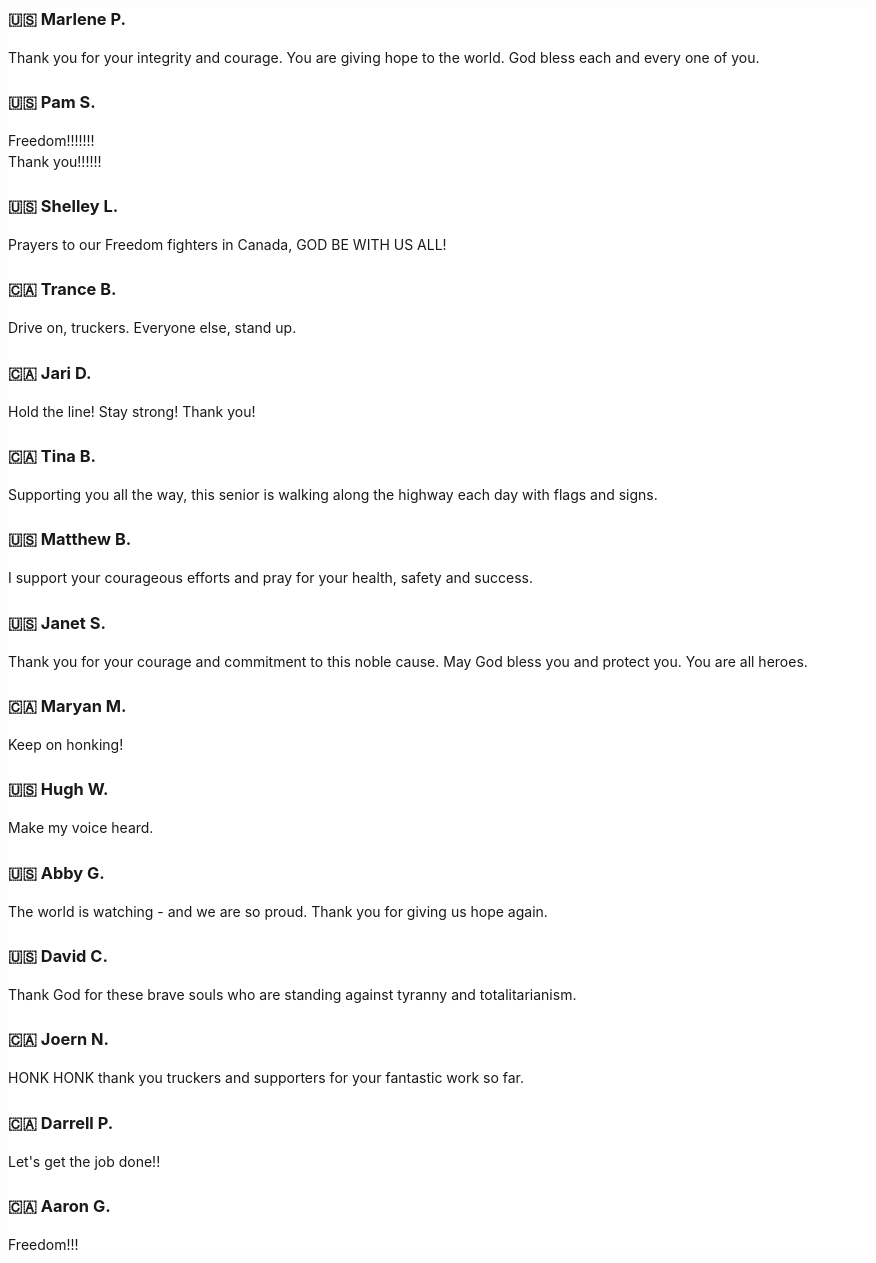 ### 🇺🇸 Marlene P.
Thank you for your integrity and courage.  You are giving hope to the world.  God bless each and every one of you.

### 🇺🇸 Pam S.
Freedom!!!!!!!<br />Thank you!!!!!!

### 🇺🇸 Shelley L.
Prayers to our Freedom fighters in Canada, GOD BE WITH US ALL!

### 🇨🇦 Trance B.
Drive on, truckers. Everyone else, stand up.

### 🇨🇦 Jari D.
Hold the line! Stay strong! Thank you! 

### 🇨🇦 Tina B.
Supporting you all the way, this senior is walking along the highway each day with flags and signs. 

### 🇺🇸 Matthew B.
I support your courageous efforts and pray for your health, safety and success.

### 🇺🇸 Janet S.
Thank you for your courage and commitment to this noble cause.  May God bless you and protect you.  You are all heroes.

### 🇨🇦 Maryan M.
Keep on honking!

### 🇺🇸 Hugh W.
Make my voice heard.

### 🇺🇸 Abby G.
The world is watching - and we are so proud. Thank you for giving us hope again. 

### 🇺🇸 David  C.
Thank God for these brave souls who are standing against tyranny and totalitarianism.

### 🇨🇦 Joern N.
HONK HONK thank you truckers and supporters for your fantastic work so far. 

### 🇨🇦 Darrell P.
Let's get the job done!!

### 🇨🇦 Aaron G.
Freedom!!!
